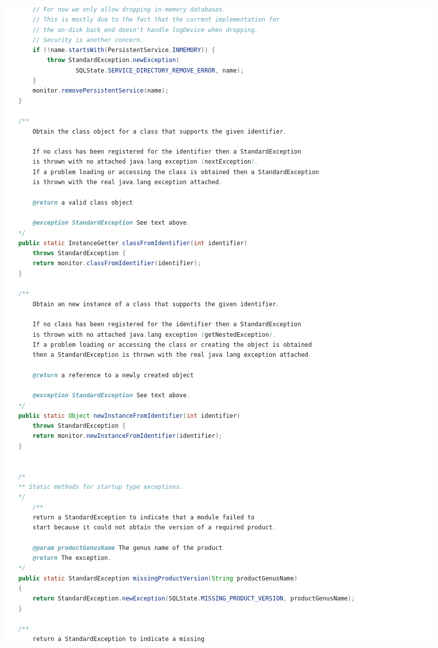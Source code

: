 ```java
        // For now we only allow dropping in-memory databases.
        // This is mostly due to the fact that the current implementation for
        // the on-disk back end doesn't handle logDevice when dropping.
        // Security is another concern.
        if (!name.startsWith(PersistentService.INMEMORY)) {
            throw StandardException.newException(
                    SQLState.SERVICE_DIRECTORY_REMOVE_ERROR, name);
        }
		monitor.removePersistentService(name);
    }

	/**
		Obtain the class object for a class that supports the given identifier.

		If no class has been registered for the identifier then a StandardException
		is thrown with no attached java.lang exception (nextException).
		If a problem loading or accessing the class is obtained then a StandardException
		is thrown with the real java.lang exception attached.

		@return a valid class object

		@exception StandardException See text above.
	*/
	public static InstanceGetter classFromIdentifier(int identifier) 
		throws StandardException {
		return monitor.classFromIdentifier(identifier);
	}

	/**
		Obtain an new instance of a class that supports the given identifier.

		If no class has been registered for the identifier then a StandardException
		is thrown with no attached java.lang exception (getNestedException).
		If a problem loading or accessing the class or creating the object is obtained
		then a StandardException is thrown with the real java.lang exception attached.

		@return a reference to a newly created object

		@exception StandardException See text above.
	*/
	public static Object newInstanceFromIdentifier(int identifier) 
		throws StandardException {
		return monitor.newInstanceFromIdentifier(identifier);
	}


	/* 
	** Static methods for startup type exceptions.
	*/
		/**
		return a StandardException to indicate that a module failed to
		start because it could not obtain the version of a required product.

		@param productGenusName The genus name of the product.
		@return The exception.
	*/
	public static StandardException missingProductVersion(String productGenusName)
	{
		return StandardException.newException(SQLState.MISSING_PRODUCT_VERSION, productGenusName);
	}

	/**
		return a StandardException to indicate a missing
```